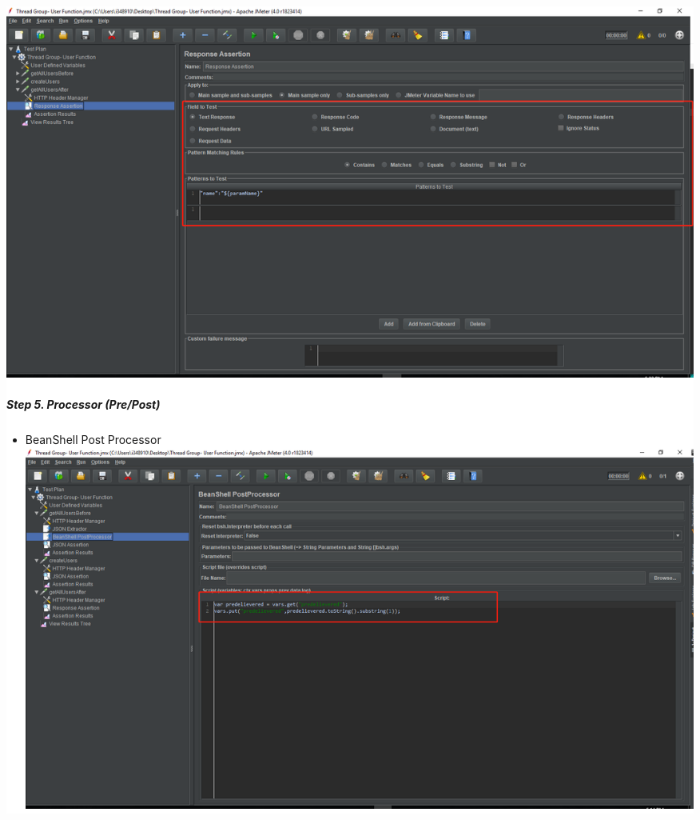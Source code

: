 ![image](https://raw.githubusercontent.com/zjs1224522500/dev-test/master/src/main/resources/pic/Response%20Assertion.png)

##### Step 5. Processor (Pre/Post)
- BeanShell Post Processor
![image](https://raw.githubusercontent.com/zjs1224522500/dev-test/master/src/main/resources/pic/Bean%20shell%20processor.png)
